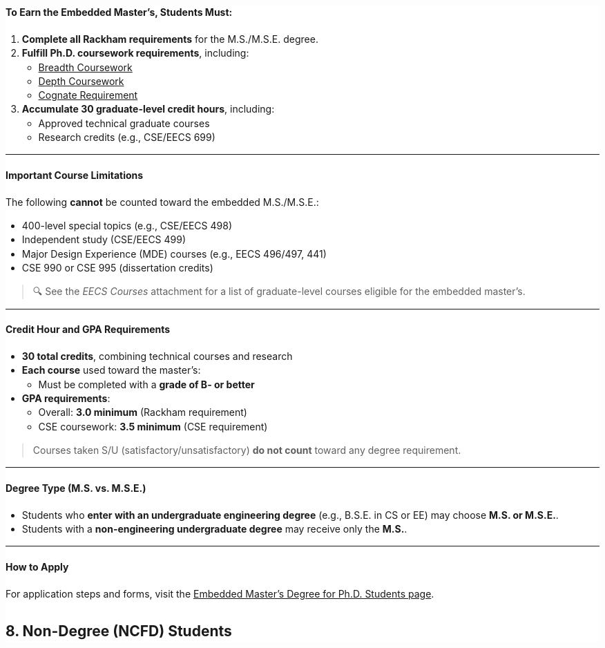 #### To Earn the Embedded Master’s, Students Must:

1. **Complete all Rackham requirements** for the M.S./M.S.E. degree.
2. **Fulfill Ph.D. coursework requirements**, including:
   - [Breadth Coursework](#7121-phd-breadth-coursework)
   - [Depth Coursework](#7122-phd-depth-coursework)
   - [Cognate Requirement](#713-candidacy)
3. **Accumulate 30 graduate-level credit hours**, including:
   - Approved technical graduate courses
   - Research credits (e.g., CSE/EECS 699)

---

#### Important Course Limitations

The following **cannot** be counted toward the embedded M.S./M.S.E.:

- 400-level special topics (e.g., CSE/EECS 498)
- Independent study (CSE/EECS 499)
- Major Design Experience (MDE) courses (e.g., EECS 496/497, 441)
- CSE 990 or CSE 995 (dissertation credits)

> 🔍 See the *EECS Courses* attachment for a list of graduate-level courses eligible for the embedded master’s.

---

#### Credit Hour and GPA Requirements

- **30 total credits**, combining technical courses and research
- **Each course** used toward the master’s:
  - Must be completed with a **grade of B- or better**
- **GPA requirements**:
  - Overall: **3.0 minimum** (Rackham requirement)
  - CSE coursework: **3.5 minimum** (CSE requirement)

> Courses taken S/U (satisfactory/unsatisfactory) **do not count** toward any degree requirement.

---

#### Degree Type (M.S. vs. M.S.E.)

- Students who **enter with an undergraduate engineering degree** (e.g., B.S.E. in CS or EE) may choose **M.S. or M.S.E.**.
- Students with a **non-engineering undergraduate degree** may receive only the **M.S.**.

---

#### How to Apply

For application steps and forms, visit the [Embedded Master’s Degree for Ph.D. Students page](https://cse.engin.umich.edu/academics/graduate/graduate-advising/forms-and-processes/).


## 8. Non-Degree (NCFD) Students
